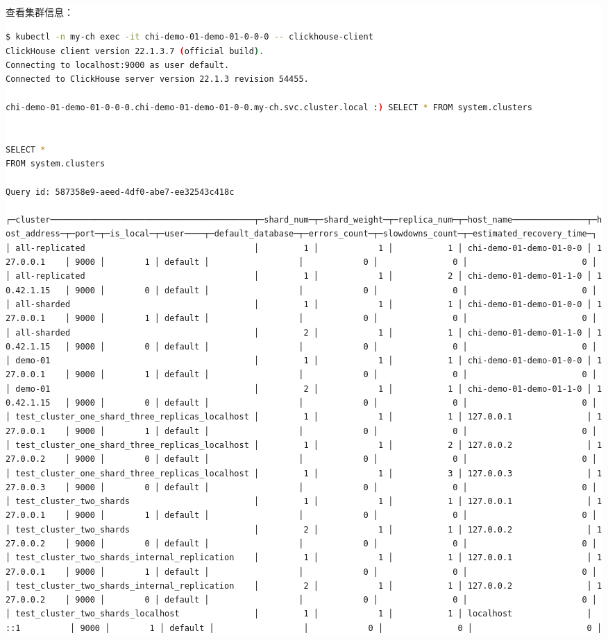 查看集群信息：

```bash
$ kubectl -n my-ch exec -it chi-demo-01-demo-01-0-0-0 -- clickhouse-client
ClickHouse client version 22.1.3.7 (official build).
Connecting to localhost:9000 as user default.
Connected to ClickHouse server version 22.1.3 revision 54455.

chi-demo-01-demo-01-0-0-0.chi-demo-01-demo-01-0-0.my-ch.svc.cluster.local :) SELECT * FROM system.clusters
                                                                             

SELECT *
FROM system.clusters

Query id: 587358e9-aeed-4df0-abe7-ee32543c418c

┌─cluster─────────────────────────────────────────┬─shard_num─┬─shard_weight─┬─replica_num─┬─host_name───────────────┬─host_address─┬─port─┬─is_local─┬─user────┬─default_database─┬─errors_count─┬─slowdowns_count─┬─estimated_recovery_time─┐
│ all-replicated                                  │         1 │            1 │           1 │ chi-demo-01-demo-01-0-0 │ 127.0.0.1    │ 9000 │        1 │ default │                  │            0 │               0 │                       0 │
│ all-replicated                                  │         1 │            1 │           2 │ chi-demo-01-demo-01-1-0 │ 10.42.1.15   │ 9000 │        0 │ default │                  │            0 │               0 │                       0 │
│ all-sharded                                     │         1 │            1 │           1 │ chi-demo-01-demo-01-0-0 │ 127.0.0.1    │ 9000 │        1 │ default │                  │            0 │               0 │                       0 │
│ all-sharded                                     │         2 │            1 │           1 │ chi-demo-01-demo-01-1-0 │ 10.42.1.15   │ 9000 │        0 │ default │                  │            0 │               0 │                       0 │
│ demo-01                                         │         1 │            1 │           1 │ chi-demo-01-demo-01-0-0 │ 127.0.0.1    │ 9000 │        1 │ default │                  │            0 │               0 │                       0 │
│ demo-01                                         │         2 │            1 │           1 │ chi-demo-01-demo-01-1-0 │ 10.42.1.15   │ 9000 │        0 │ default │                  │            0 │               0 │                       0 │
│ test_cluster_one_shard_three_replicas_localhost │         1 │            1 │           1 │ 127.0.0.1               │ 127.0.0.1    │ 9000 │        1 │ default │                  │            0 │               0 │                       0 │
│ test_cluster_one_shard_three_replicas_localhost │         1 │            1 │           2 │ 127.0.0.2               │ 127.0.0.2    │ 9000 │        0 │ default │                  │            0 │               0 │                       0 │
│ test_cluster_one_shard_three_replicas_localhost │         1 │            1 │           3 │ 127.0.0.3               │ 127.0.0.3    │ 9000 │        0 │ default │                  │            0 │               0 │                       0 │
│ test_cluster_two_shards                         │         1 │            1 │           1 │ 127.0.0.1               │ 127.0.0.1    │ 9000 │        1 │ default │                  │            0 │               0 │                       0 │
│ test_cluster_two_shards                         │         2 │            1 │           1 │ 127.0.0.2               │ 127.0.0.2    │ 9000 │        0 │ default │                  │            0 │               0 │                       0 │
│ test_cluster_two_shards_internal_replication    │         1 │            1 │           1 │ 127.0.0.1               │ 127.0.0.1    │ 9000 │        1 │ default │                  │            0 │               0 │                       0 │
│ test_cluster_two_shards_internal_replication    │         2 │            1 │           1 │ 127.0.0.2               │ 127.0.0.2    │ 9000 │        0 │ default │                  │            0 │               0 │                       0 │
│ test_cluster_two_shards_localhost               │         1 │            1 │           1 │ localhost               │ ::1          │ 9000 │        1 │ default │                  │            0 │               0 │                       0 │
```